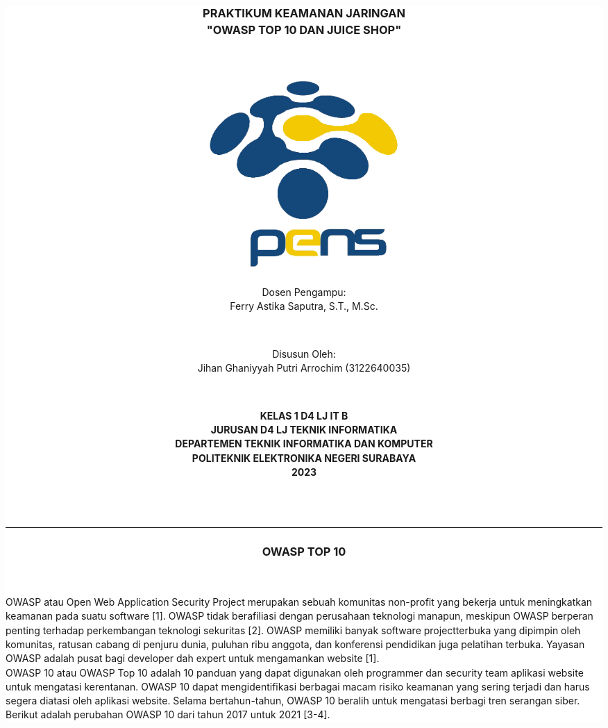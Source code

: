<div class="cover" align="center">

<h3>
    <b>PRAKTIKUM KEAMANAN JARINGAN</b><br>
    "OWASP TOP 10 DAN JUICE SHOP"
</h3><br>

<img src="Images/Logo_PENS.png" width="300"><br>

<p>Dosen Pengampu:<br>
Ferry Astika Saputra, S.T., M.Sc.</p> <br>

<p>Disusun Oleh:<br>
Jihan Ghaniyyah Putri Arrochim (3122640035)</p><br>

<p>
    <b>
        KELAS 1 D4 LJ IT B <br>
        JURUSAN D4 LJ TEKNIK INFORMATIKA <br>
        DEPARTEMEN TEKNIK INFORMATIKA DAN KOMPUTER <br> 
        POLITEKNIK ELEKTRONIKA NEGERI SURABAYA <br>
        2023
    </b>
</p>

</div> <br><br>

<hr>

<div class="isiLaporan">

<h3 align="center">OWASP TOP 10</h3><br>

OWASP atau Open Web Application Security Project merupakan sebuah komunitas non-profit yang bekerja untuk meningkatkan keamanan pada suatu software [1]. OWASP tidak berafiliasi dengan perusahaan teknologi manapun, meskipun OWASP berperan penting terhadap perkembangan teknologi sekuritas [2]. OWASP memiliki banyak software projectterbuka yang dipimpin oleh komunitas, ratusan cabang di penjuru dunia, puluhan ribu anggota, dan konferensi pendidikan juga pelatihan terbuka. Yayasan OWASP adalah pusat bagi developer dah expert untuk mengamankan website [1]. <br>
OWASP 10 atau OWASP Top 10 adalah 10 panduan yang dapat digunakan oleh programmer dan security team aplikasi website untuk mengatasi kerentanan. OWASP 10 dapat mengidentifikasi berbagai macam risiko keamanan yang sering terjadi dan harus segera diatasi oleh aplikasi website. Selama bertahun-tahun, OWASP 10 beralih untuk mengatasi berbagi tren serangan siber. Berikut adalah perubahan OWASP 10 dari tahun 2017 untuk 2021 [3-4]. <br>
